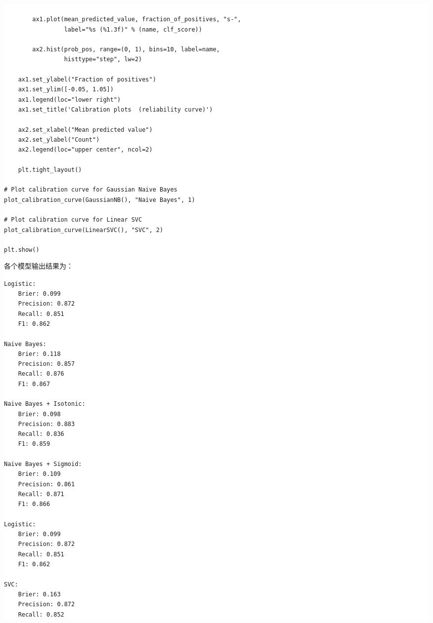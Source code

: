 ```

        ax1.plot(mean_predicted_value, fraction_of_positives, "s-",
                 label="%s (%1.3f)" % (name, clf_score))

        ax2.hist(prob_pos, range=(0, 1), bins=10, label=name,
                 histtype="step", lw=2)

    ax1.set_ylabel("Fraction of positives")
    ax1.set_ylim([-0.05, 1.05])
    ax1.legend(loc="lower right")
    ax1.set_title('Calibration plots  (reliability curve)')

    ax2.set_xlabel("Mean predicted value")
    ax2.set_ylabel("Count")
    ax2.legend(loc="upper center", ncol=2)

    plt.tight_layout()

# Plot calibration curve for Gaussian Naive Bayes
plot_calibration_curve(GaussianNB(), "Naive Bayes", 1)

# Plot calibration curve for Linear SVC
plot_calibration_curve(LinearSVC(), "SVC", 2)

plt.show()
```

各个模型输出结果为：

```
Logistic:
	Brier: 0.099
	Precision: 0.872
	Recall: 0.851
	F1: 0.862

Naive Bayes:
	Brier: 0.118
	Precision: 0.857
	Recall: 0.876
	F1: 0.867

Naive Bayes + Isotonic:
	Brier: 0.098
	Precision: 0.883
	Recall: 0.836
	F1: 0.859

Naive Bayes + Sigmoid:
	Brier: 0.109
	Precision: 0.861
	Recall: 0.871
	F1: 0.866

Logistic:
	Brier: 0.099
	Precision: 0.872
	Recall: 0.851
	F1: 0.862

SVC:
	Brier: 0.163
	Precision: 0.872
	Recall: 0.852
```